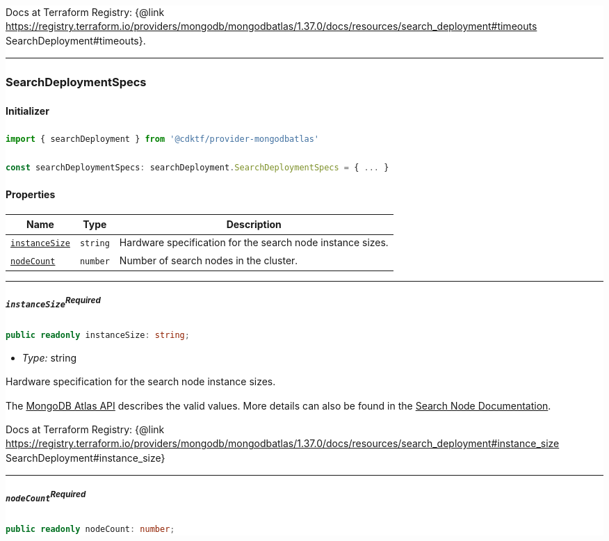 Docs at Terraform Registry: {@link https://registry.terraform.io/providers/mongodb/mongodbatlas/1.37.0/docs/resources/search_deployment#timeouts SearchDeployment#timeouts}.

---

### SearchDeploymentSpecs <a name="SearchDeploymentSpecs" id="@cdktf/provider-mongodbatlas.searchDeployment.SearchDeploymentSpecs"></a>

#### Initializer <a name="Initializer" id="@cdktf/provider-mongodbatlas.searchDeployment.SearchDeploymentSpecs.Initializer"></a>

```typescript
import { searchDeployment } from '@cdktf/provider-mongodbatlas'

const searchDeploymentSpecs: searchDeployment.SearchDeploymentSpecs = { ... }
```

#### Properties <a name="Properties" id="Properties"></a>

| **Name** | **Type** | **Description** |
| --- | --- | --- |
| <code><a href="#@cdktf/provider-mongodbatlas.searchDeployment.SearchDeploymentSpecs.property.instanceSize">instanceSize</a></code> | <code>string</code> | Hardware specification for the search node instance sizes. |
| <code><a href="#@cdktf/provider-mongodbatlas.searchDeployment.SearchDeploymentSpecs.property.nodeCount">nodeCount</a></code> | <code>number</code> | Number of search nodes in the cluster. |

---

##### `instanceSize`<sup>Required</sup> <a name="instanceSize" id="@cdktf/provider-mongodbatlas.searchDeployment.SearchDeploymentSpecs.property.instanceSize"></a>

```typescript
public readonly instanceSize: string;
```

- *Type:* string

Hardware specification for the search node instance sizes.

The [MongoDB Atlas API](https://www.mongodb.com/docs/atlas/reference/api-resources-spec/#tag/Atlas-Search/operation/createAtlasSearchDeployment) describes the valid values. More details can also be found in the [Search Node Documentation](https://www.mongodb.com/docs/atlas/cluster-config/multi-cloud-distribution/#search-tier).

Docs at Terraform Registry: {@link https://registry.terraform.io/providers/mongodb/mongodbatlas/1.37.0/docs/resources/search_deployment#instance_size SearchDeployment#instance_size}

---

##### `nodeCount`<sup>Required</sup> <a name="nodeCount" id="@cdktf/provider-mongodbatlas.searchDeployment.SearchDeploymentSpecs.property.nodeCount"></a>

```typescript
public readonly nodeCount: number;
```
